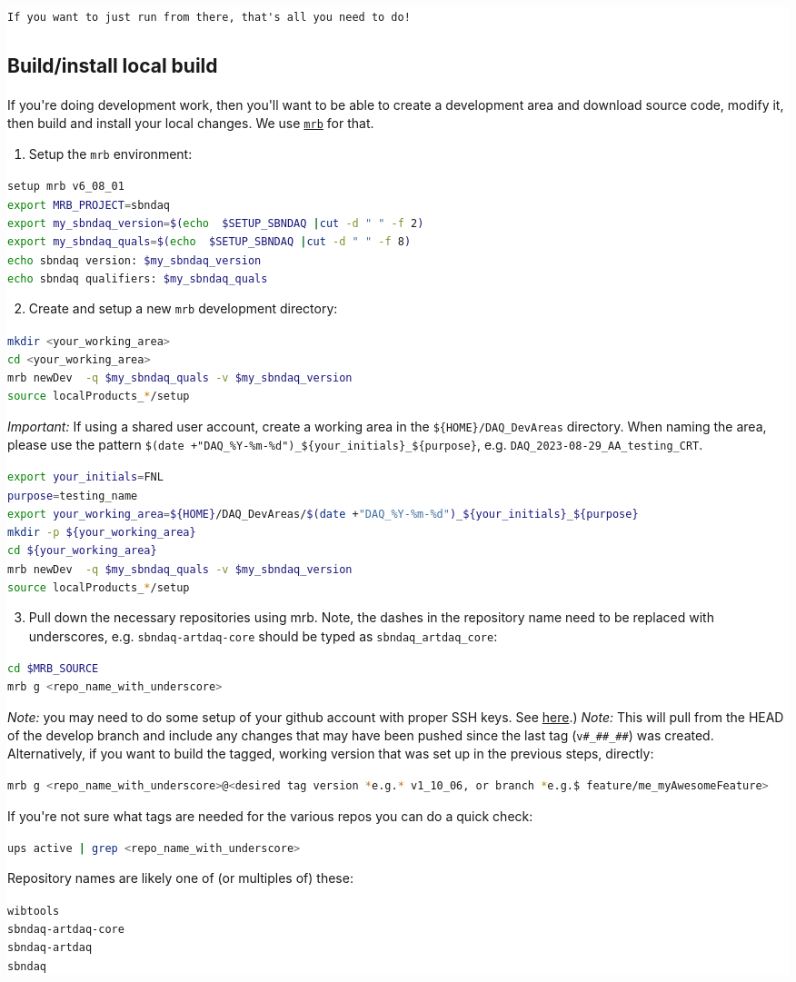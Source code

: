 	If you want to just run from there, that's all you need to do! 

## Build/install local build

If you're doing development work, then you'll want to be able to create a development area and download source code, modify it, then build and install your local changes. We use [`mrb`](https://cdcvs.fnal.gov/redmine/projects/mrb/wiki) for that.

1. Setup the `mrb` environment:
```bash
setup mrb v6_08_01
export MRB_PROJECT=sbndaq
export my_sbndaq_version=$(echo  $SETUP_SBNDAQ |cut -d " " -f 2)
export my_sbndaq_quals=$(echo  $SETUP_SBNDAQ |cut -d " " -f 8)
echo sbndaq version: $my_sbndaq_version
echo sbndaq qualifiers: $my_sbndaq_quals
```

2. Create and setup a new `mrb` development directory:
```bash
mkdir <your_working_area>
cd <your_working_area>
mrb newDev  -q $my_sbndaq_quals -v $my_sbndaq_version
source localProducts_*/setup
```
*Important:* If using a shared user account, create a working area in the ```${HOME}/DAQ_DevAreas``` directory. When naming the area, please use the pattern `$(date +"DAQ_%Y-%m-%d")_${your_initials}_${purpose}`, e.g. `DAQ_2023-08-29_AA_testing_CRT`.
```bash
export your_initials=FNL
purpose=testing_name
export your_working_area=${HOME}/DAQ_DevAreas/$(date +"DAQ_%Y-%m-%d")_${your_initials}_${purpose}
mkdir -p ${your_working_area}
cd ${your_working_area}
mrb newDev  -q $my_sbndaq_quals -v $my_sbndaq_version
source localProducts_*/setup
````

3. Pull down the necessary repositories using mrb. Note, the dashes in the repository name need to be replaced with underscores, e.g. `sbndaq-artdaq-core` should be typed as `sbndaq_artdaq_core`:
```bash
cd $MRB_SOURCE
mrb g <repo_name_with_underscore>
```
*Note:* you may need to do some setup of your github account with proper SSH keys. See [here](https://docs.github.com/en/github/authenticating-to-github/connecting-to-github-with-ssh).)
*Note:* This will pull from the HEAD of the develop branch and include any changes that may have been pushed since the last tag (`v#_##_##`) was created. Alternatively, if you want to build the tagged, working version that was set up in the previous steps, directly:
```bash
mrb g <repo_name_with_underscore>@<desired tag version *e.g.* v1_10_06, or branch *e.g.$ feature/me_myAwesomeFeature>
```

If you're not sure what tags are needed for the various repos you can do a quick check:
```bash
ups active | grep <repo_name_with_underscore>
```
Repository names are likely one of (or multiples of) these:
```
wibtools
sbndaq-artdaq-core
sbndaq-artdaq
sbndaq
```
